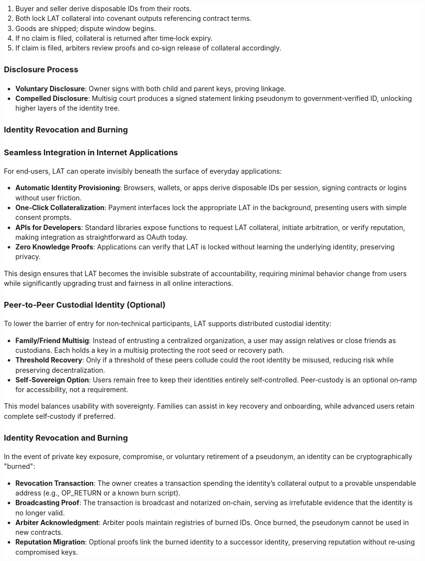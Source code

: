 1. Buyer and seller derive disposable IDs from their roots.
2. Both lock LAT collateral into covenant outputs referencing contract terms.
3. Goods are shipped; dispute window begins.
4. If no claim is filed, collateral is returned after time‑lock expiry.
5. If claim is filed, arbiters review proofs and co‑sign release of collateral accordingly.

### Disclosure Process

- **Voluntary Disclosure**: Owner signs with both child and parent keys, proving linkage.
- **Compelled Disclosure**: Multisig court produces a signed statement linking pseudonym to government‑verified ID, unlocking higher layers of the identity tree.

### Identity Revocation and Burning

### Seamless Integration in Internet Applications

For end‑users, LAT can operate invisibly beneath the surface of everyday applications:

- **Automatic Identity Provisioning**: Browsers, wallets, or apps derive disposable IDs per session, signing contracts or logins without user friction.
- **One‑Click Collateralization**: Payment interfaces lock the appropriate LAT in the background, presenting users with simple consent prompts.
- **APIs for Developers**: Standard libraries expose functions to request LAT collateral, initiate arbitration, or verify reputation, making integration as straightforward as OAuth today.
- **Zero Knowledge Proofs**: Applications can verify that LAT is locked without learning the underlying identity, preserving privacy.

This design ensures that LAT becomes the invisible substrate of accountability, requiring minimal behavior change from users while significantly upgrading trust and fairness in all online interactions.

### Peer‑to‑Peer Custodial Identity (Optional)

To lower the barrier of entry for non‑technical participants, LAT supports distributed custodial identity:

- **Family/Friend Multisig**: Instead of entrusting a centralized organization, a user may assign relatives or close friends as custodians. Each holds a key in a multisig protecting the root seed or recovery path.
- **Threshold Recovery**: Only if a threshold of these peers collude could the root identity be misused, reducing risk while preserving decentralization.
- **Self‑Sovereign Option**: Users remain free to keep their identities entirely self‑controlled. Peer‑custody is an optional on‑ramp for accessibility, not a requirement.

This model balances usability with sovereignty. Families can assist in key recovery and onboarding, while advanced users retain complete self‑custody if preferred.

### Identity Revocation and Burning

In the event of private key exposure, compromise, or voluntary retirement of a pseudonym, an identity can be cryptographically "burned":

- **Revocation Transaction**: The owner creates a transaction spending the identity’s collateral output to a provable unspendable address (e.g., OP\_RETURN or a known burn script).
- **Broadcasting Proof**: The transaction is broadcast and notarized on‑chain, serving as irrefutable evidence that the identity is no longer valid.
- **Arbiter Acknowledgment**: Arbiter pools maintain registries of burned IDs. Once burned, the pseudonym cannot be used in new contracts.
- **Reputation Migration**: Optional proofs link the burned identity to a successor identity, preserving reputation without re‑using compromised keys.
